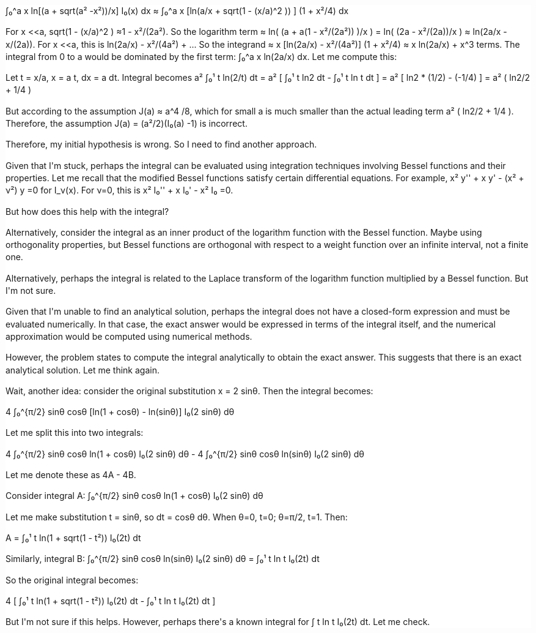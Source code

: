 ∫₀^a x ln[(a + sqrt(a² -x²))/x] I₀(x) dx ≈ ∫₀^a x [ln(a/x + sqrt(1 - (x/a)^2 )) ] (1 + x²/4) dx

For x <<a, sqrt(1 - (x/a)^2 ) ≈1 - x²/(2a²). So the logarithm term ≈ ln( (a + a(1 - x²/(2a²)) )/x ) = ln( (2a - x²/(2a))/x ) ≈ ln(2a/x - x/(2a)). For x <<a, this is ln(2a/x) - x²/(4a²) + ... So the integrand ≈ x [ln(2a/x) - x²/(4a²)] (1 + x²/4) ≈ x ln(2a/x) + x^3 terms. The integral from 0 to a would be dominated by the first term: ∫₀^a x ln(2a/x) dx. Let me compute this:

Let t = x/a, x = a t, dx = a dt. Integral becomes a² ∫₀¹ t ln(2/t) dt = a² [ ∫₀¹ t ln2 dt - ∫₀¹ t ln t dt ] = a² [ ln2 * (1/2) - (-1/4) ] = a² ( ln2/2 + 1/4 )

But according to the assumption J(a) ≈ a^4 /8, which for small a is much smaller than the actual leading term a² ( ln2/2 + 1/4 ). Therefore, the assumption J(a) = (a²/2)(I₀(a) -1) is incorrect.

Therefore, my initial hypothesis is wrong. So I need to find another approach.

Given that I'm stuck, perhaps the integral can be evaluated using integration techniques involving Bessel functions and their properties. Let me recall that the modified Bessel functions satisfy certain differential equations. For example, x² y'' + x y' - (x² + ν²) y =0 for I_ν(x). For ν=0, this is x² I₀'' + x I₀' - x² I₀ =0.

But how does this help with the integral?

Alternatively, consider the integral as an inner product of the logarithm function with the Bessel function. Maybe using orthogonality properties, but Bessel functions are orthogonal with respect to a weight function over an infinite interval, not a finite one.

Alternatively, perhaps the integral is related to the Laplace transform of the logarithm function multiplied by a Bessel function. But I'm not sure.

Given that I'm unable to find an analytical solution, perhaps the integral does not have a closed-form expression and must be evaluated numerically. In that case, the exact answer would be expressed in terms of the integral itself, and the numerical approximation would be computed using numerical methods.

However, the problem states to compute the integral analytically to obtain the exact answer. This suggests that there is an exact analytical solution. Let me think again.

Wait, another idea: consider the original substitution x = 2 sinθ. Then the integral becomes:

4 ∫₀^{π/2} sinθ cosθ [ln(1 + cosθ) - ln(sinθ)] I₀(2 sinθ) dθ

Let me split this into two integrals:

4 ∫₀^{π/2} sinθ cosθ ln(1 + cosθ) I₀(2 sinθ) dθ - 4 ∫₀^{π/2} sinθ cosθ ln(sinθ) I₀(2 sinθ) dθ

Let me denote these as 4A - 4B.

Consider integral A: ∫₀^{π/2} sinθ cosθ ln(1 + cosθ) I₀(2 sinθ) dθ

Let me make substitution t = sinθ, so dt = cosθ dθ. When θ=0, t=0; θ=π/2, t=1. Then:

A = ∫₀¹ t ln(1 + sqrt(1 - t²)) I₀(2t) dt

Similarly, integral B: ∫₀^{π/2} sinθ cosθ ln(sinθ) I₀(2 sinθ) dθ = ∫₀¹ t ln t I₀(2t) dt

So the original integral becomes:

4 [ ∫₀¹ t ln(1 + sqrt(1 - t²)) I₀(2t) dt - ∫₀¹ t ln t I₀(2t) dt ]

But I'm not sure if this helps. However, perhaps there's a known integral for ∫ t ln t I₀(2t) dt. Let me check.
